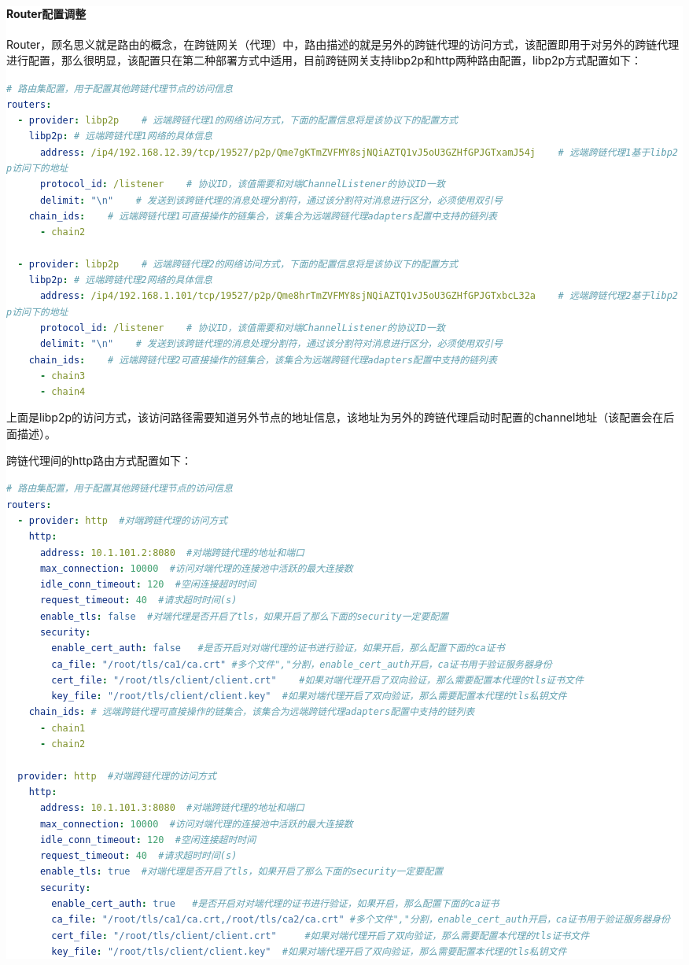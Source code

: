 ```yml
```

#### Router配置调整

Router，顾名思义就是路由的概念，在跨链网关（代理）中，路由描述的就是另外的跨链代理的访问方式，该配置即用于对另外的跨链代理进行配置，那么很明显，该配置只在第二种部署方式中适用，目前跨链网关支持libp2p和http两种路由配置，libp2p方式配置如下：

```yml
# 路由集配置，用于配置其他跨链代理节点的访问信息
routers:
  - provider: libp2p    # 远端跨链代理1的网络访问方式，下面的配置信息将是该协议下的配置方式
    libp2p: # 远端跨链代理1网络的具体信息
      address: /ip4/192.168.12.39/tcp/19527/p2p/Qme7gKTmZVFMY8sjNQiAZTQ1vJ5oU3GZHfGPJGTxamJ54j    # 远端跨链代理1基于libp2p访问下的地址
      protocol_id: /listener    # 协议ID，该值需要和对端ChannelListener的协议ID一致
      delimit: "\n"    # 发送到该跨链代理的消息处理分割符，通过该分割符对消息进行区分，必须使用双引号
    chain_ids:    # 远端跨链代理1可直接操作的链集合，该集合为远端跨链代理adapters配置中支持的链列表
      - chain2

  - provider: libp2p    # 远端跨链代理2的网络访问方式，下面的配置信息将是该协议下的配置方式
    libp2p: # 远端跨链代理2网络的具体信息
      address: /ip4/192.168.1.101/tcp/19527/p2p/Qme8hrTmZVFMY8sjNQiAZTQ1vJ5oU3GZHfGPJGTxbcL32a    # 远端跨链代理2基于libp2p访问下的地址
      protocol_id: /listener    # 协议ID，该值需要和对端ChannelListener的协议ID一致
      delimit: "\n"    # 发送到该跨链代理的消息处理分割符，通过该分割符对消息进行区分，必须使用双引号
    chain_ids:    # 远端跨链代理2可直接操作的链集合，该集合为远端跨链代理adapters配置中支持的链列表
      - chain3
      - chain4
```

上面是libp2p的访问方式，该访问路径需要知道另外节点的地址信息，该地址为另外的跨链代理启动时配置的channel地址（该配置会在后面描述）。

跨链代理间的http路由方式配置如下：
```yml
# 路由集配置，用于配置其他跨链代理节点的访问信息
routers:
  - provider: http  #对端跨链代理的访问方式
    http:
      address: 10.1.101.2:8080  #对端跨链代理的地址和端口
      max_connection: 10000  #访问对端代理的连接池中活跃的最大连接数
      idle_conn_timeout: 120  #空闲连接超时时间
      request_timeout: 40  #请求超时时间(s)
      enable_tls: false  #对端代理是否开启了tls，如果开启了那么下面的security一定要配置
      security:
        enable_cert_auth: false   #是否开启对对端代理的证书进行验证，如果开启，那么配置下面的ca证书
        ca_file: "/root/tls/ca1/ca.crt" #多个文件","分割，enable_cert_auth开启，ca证书用于验证服务器身份
        cert_file: "/root/tls/client/client.crt"    #如果对端代理开启了双向验证，那么需要配置本代理的tls证书文件
        key_file: "/root/tls/client/client.key"  #如果对端代理开启了双向验证，那么需要配置本代理的tls私钥文件
    chain_ids: # 远端跨链代理可直接操作的链集合，该集合为远端跨链代理adapters配置中支持的链列表
      - chain1
      - chain2

  provider: http  #对端跨链代理的访问方式
    http:
      address: 10.1.101.3:8080  #对端跨链代理的地址和端口
      max_connection: 10000  #访问对端代理的连接池中活跃的最大连接数
      idle_conn_timeout: 120  #空闲连接超时时间
      request_timeout: 40  #请求超时时间(s)
      enable_tls: true  #对端代理是否开启了tls，如果开启了那么下面的security一定要配置
      security:
        enable_cert_auth: true   #是否开启对对端代理的证书进行验证，如果开启，那么配置下面的ca证书
        ca_file: "/root/tls/ca1/ca.crt,/root/tls/ca2/ca.crt" #多个文件","分割，enable_cert_auth开启，ca证书用于验证服务器身份
        cert_file: "/root/tls/client/client.crt"     #如果对端代理开启了双向验证，那么需要配置本代理的tls证书文件
        key_file: "/root/tls/client/client.key"  #如果对端代理开启了双向验证，那么需要配置本代理的tls私钥文件
```